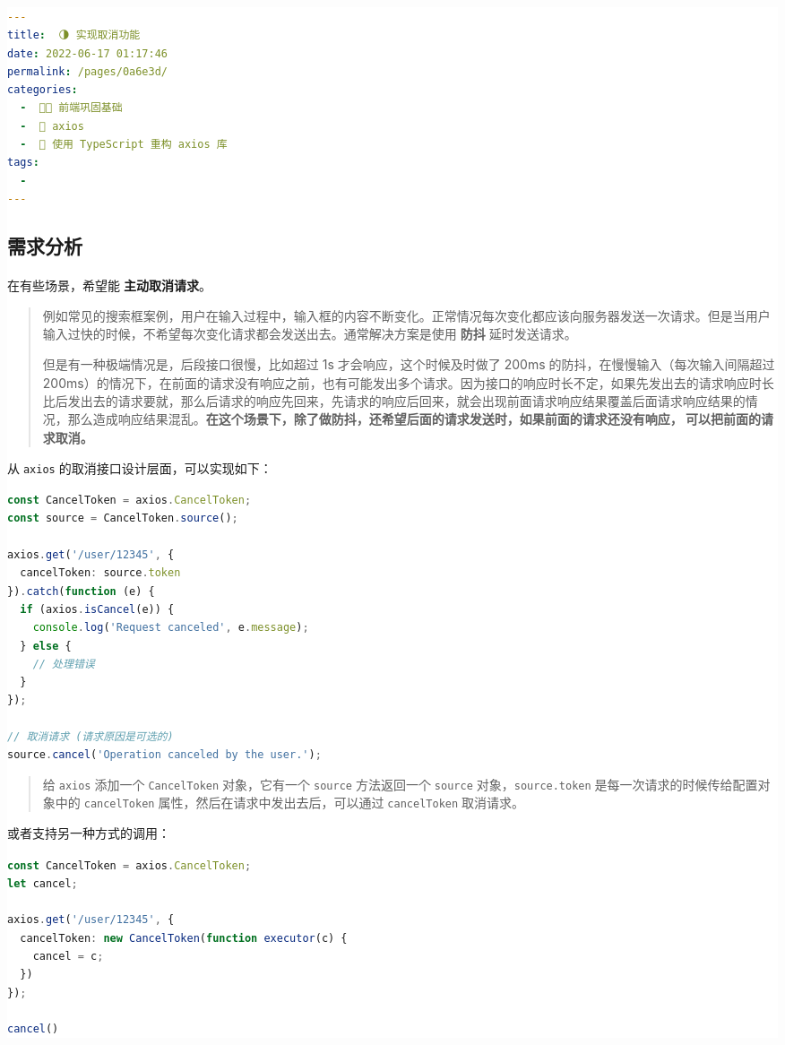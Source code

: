 ```yaml
---
title:  🌗 实现取消功能
date: 2022-06-17 01:17:46
permalink: /pages/0a6e3d/
categories:
  -  🚶🏻 前端巩固基础
  -  🚟 axios
  -  💽 使用 TypeScript 重构 axios 库
tags:
  - 
---
```

## 需求分析

在有些场景，希望能 **主动取消请求**。

> 例如常见的搜索框案例，用户在输入过程中，输入框的内容不断变化。正常情况每次变化都应该向服务器发送一次请求。但是当用户输入过快的时候，不希望每次变化请求都会发送出去。通常解决方案是使用 **防抖** 延时发送请求。
>
> 但是有一种极端情况是，后段接口很慢，比如超过 1s 才会响应，这个时候及时做了 200ms 的防抖，在慢慢输入（每次输入间隔超过 200ms）的情况下，在前面的请求没有响应之前，也有可能发出多个请求。因为接口的响应时长不定，如果先发出去的请求响应时长比后发出去的请求要就，那么后请求的响应先回来，先请求的响应后回来，就会出现前面请求响应结果覆盖后面请求响应结果的情况，那么造成响应结果混乱。**在这个场景下，除了做防抖，还希望后面的请求发送时，如果前面的请求还没有响应， 可以把前面的请求取消。**

从 `axios` 的取消接口设计层面，可以实现如下：

```typescript
const CancelToken = axios.CancelToken;
const source = CancelToken.source();

axios.get('/user/12345', {
  cancelToken: source.token
}).catch(function (e) {
  if (axios.isCancel(e)) {
    console.log('Request canceled', e.message);
  } else {
    // 处理错误
  }
});

// 取消请求 (请求原因是可选的)
source.cancel('Operation canceled by the user.');
```

> 给 `axios` 添加一个 `CancelToken` 对象，它有一个 `source` 方法返回一个 `source` 对象，`source.token` 是每一次请求的时候传给配置对象中的 `cancelToken` 属性，然后在请求中发出去后，可以通过 `cancelToken` 取消请求。



或者支持另一种方式的调用：

```typescript
const CancelToken = axios.CancelToken;
let cancel;

axios.get('/user/12345', {
  cancelToken: new CancelToken(function executor(c) {
    cancel = c;
  })
});

cancel()
```
